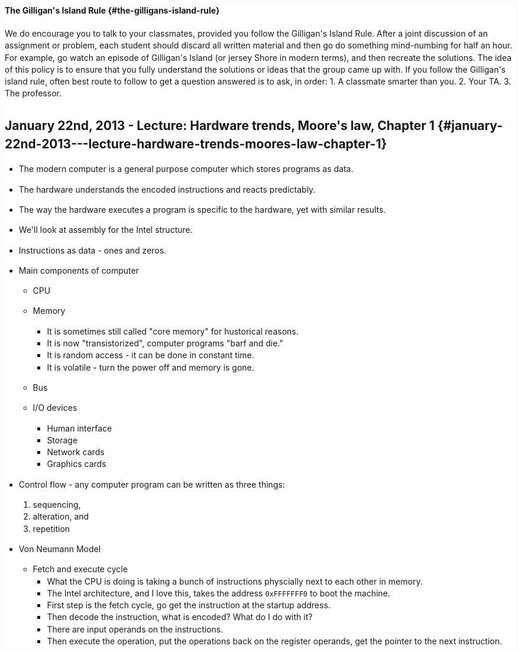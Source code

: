 #### The Gilligan's Island Rule {#the-gilligans-island-rule}

We do encourage you to talk to your classmates, provided you follow the
Gilligan's Island Rule. After a joint discussion of an assignment or
problem, each student should discard all written material and then go do
something mind-numbing for half an hour. For example, go watch an
episode of Gilligan's Island (or jersey Shore in modern terms), and then
recreate the solutions. The idea of this policy is to ensure that you
fully understand the solutions or ideas that the group came up with. If
you follow the Gilligan's island rule, often best route to follow to get
a question answered is to ask, in order: 1. A classmate smarter than
you. 2. Your TA. 3. The professor.

January 22nd, 2013 - Lecture: Hardware trends, Moore's law, Chapter 1 {#january-22nd-2013---lecture-hardware-trends-moores-law-chapter-1}
---------------------------------------------------------------------

-   The modern computer is a general purpose computer which stores
    programs as data.
-   The hardware understands the encoded instructions and reacts
    predictably.
-   The way the hardware executes a program is specific to the hardware,
    yet with similar results.
-   We'll look at assembly for the Intel structure.
-   Instructions as data - ones and zeros.
-   Main components of computer
    -   CPU
    -   Memory
        -   It is sometimes still called "core memory" for hustorical
            reasons.
        -   It is now "transistorized", computer programs "barf and
            die."
        -   It is random access - it can be done in constant time.
        -   It is volatile - turn the power off and memory is gone.

    -   Bus
    -   I/O devices
        -   Human interface
        -   Storage
        -   Network cards
        -   Graphics cards

-   Control flow - any computer program can be written as three things:
    1.  sequencing,
    2.  alteration, and
    3.  repetition

-   Von Neumann Model
    -   Fetch and execute cycle
        -   What the CPU is doing is taking a bunch of instructions
            physcially next to each other in memory.
        -   The Intel architecture, and I love this, takes the address
            `0xFFFFFFF0` to boot the machine.
        -   First step is the fetch cycle, go get the instruction at the
            startup address.
        -   Then decode the instruction, what is encoded? What do I do
            with it?
        -   There are input operands on the instructions.
        -   Then execute the operation, put the operations back on the
            register operands, get the pointer to the next instruction.
